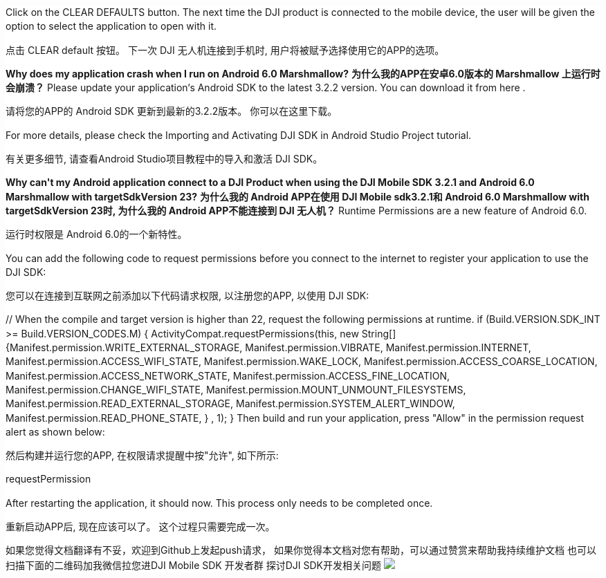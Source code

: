

Click on the CLEAR DEFAULTS button. The next time the DJI product is connected to the mobile device, the user will be given the option to select the application to open with it.

点击 CLEAR default 按钮。 下一次 DJI 无人机连接到手机时, 用户将被赋予选择使用它的APP的选项。

**Why does my application crash when I run on Android 6.0 Marshmallow?**
**为什么我的APP在安卓6.0版本的 Marshmallow 上运行时会崩溃？**
Please update your application‘s Android SDK to the latest 3.2.2 version. You can download it from here .

请将您的APP的 Android SDK 更新到最新的3.2.2版本。 你可以在这里下载。

For more details, please check the Importing and Activating DJI SDK in Android Studio Project tutorial.

有关更多细节, 请查看Android Studio项目教程中的导入和激活 DJI SDK。

**Why can't my Android application connect to a DJI Product when using the DJI Mobile SDK 3.2.1 and Android 6.0 Marshmallow with targetSdkVersion 23?**
**为什么我的 Android APP在使用 DJI Mobile sdk3.2.1和 Android 6.0 Marshmallow with targetSdkVersion 23时, 为什么我的 Android APP不能连接到 DJI 无人机？**
Runtime Permissions are a new feature of Android 6.0.

运行时权限是 Android 6.0的一个新特性。

You can add the following code to request permissions before you connect to the internet to register your application to use the DJI SDK:

您可以在连接到互联网之前添加以下代码请求权限, 以注册您的APP, 以使用 DJI SDK:

// When the compile and target version is higher than 22, request the following permissions at runtime.
      if (Build.VERSION.SDK_INT >= Build.VERSION_CODES.M) {
          ActivityCompat.requestPermissions(this,
                  new String[]{Manifest.permission.WRITE_EXTERNAL_STORAGE, Manifest.permission.VIBRATE,
                          Manifest.permission.INTERNET, Manifest.permission.ACCESS_WIFI_STATE,
                          Manifest.permission.WAKE_LOCK, Manifest.permission.ACCESS_COARSE_LOCATION,
                          Manifest.permission.ACCESS_NETWORK_STATE, Manifest.permission.ACCESS_FINE_LOCATION,
                          Manifest.permission.CHANGE_WIFI_STATE, Manifest.permission.MOUNT_UNMOUNT_FILESYSTEMS,
                          Manifest.permission.READ_EXTERNAL_STORAGE, Manifest.permission.SYSTEM_ALERT_WINDOW,
                          Manifest.permission.READ_PHONE_STATE,
                  }
                  , 1);
      }
Then build and run your application, press "Allow" in the permission request alert as shown below:

然后构建并运行您的APP, 在权限请求提醒中按"允许", 如下所示:

requestPermission

After restarting the application, it should now. This process only needs to be completed once.

重新启动APP后, 现在应该可以了。 这个过程只需要完成一次。


如果您觉得文档翻译有不妥，欢迎到Github上发起push请求，
如果你觉得本文档对您有帮助，可以通过赞赏来帮助我持续维护文档
也可以扫描下面的二维码加我微信拉您进DJI Mobile SDK 开发者群 探讨DJI SDK开发相关问题
![](images/20180303_092058.jpg)